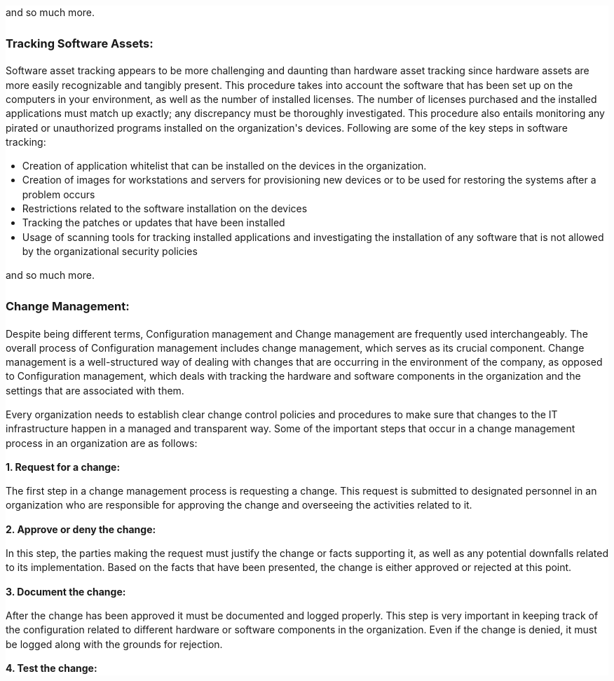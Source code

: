 and so much more.

### Tracking Software Assets:

Software asset tracking appears to be more challenging and daunting than hardware asset tracking since hardware assets are more easily recognizable and tangibly present. This procedure takes into account the software that has been set up on the computers in your environment, as well as the number of installed licenses. The number of licenses purchased and the installed applications must match up exactly; any discrepancy must be thoroughly investigated. This procedure also entails monitoring any pirated or unauthorized programs installed on the organization's devices. Following are some of the key steps in software tracking:

* Creation of application whitelist that can be installed on the devices in the organization.
* Creation of images for workstations and servers for provisioning new devices or to be used for restoring the systems after a problem occurs
* Restrictions related to the software installation on the devices
* Tracking the patches or updates that have been installed
* Usage of scanning tools for tracking installed applications and investigating the installation of any software that is not allowed by the organizational security policies

and so much more.

### Change Management:

Despite being different terms, Configuration management and Change management are frequently used interchangeably. The overall process of Configuration management includes change management, which serves as its crucial component. Change management is a well-structured way of dealing with changes that are occurring in the environment of the company, as opposed to Configuration management, which deals with tracking the hardware and software components in the organization and the settings that are associated with them.

Every organization needs to establish clear change control policies and procedures to make sure that changes to the IT infrastructure happen in a managed and transparent way. Some of the important steps that occur in a change management process in an organization are as follows:

**1. Request for a change:**

The first step in a change management process is requesting a change. This request is submitted to designated personnel in an organization who are responsible for approving the change and overseeing the activities related to it.

**2. Approve or deny the change:**

In this step, the parties making the request must justify the change or facts supporting it, as well as any potential downfalls related to its implementation. Based on the facts that have been presented, the change is either approved or rejected at this point.

**3. Document the change:**

After the change has been approved it must be documented and logged properly. This step is very important in keeping track of the configuration related to different hardware or software components in the organization. Even if the change is denied, it must be logged along with the grounds for rejection.

**4. Test the change:**
